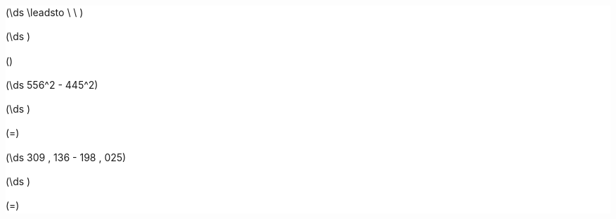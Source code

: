 











\(\ds \leadsto \ \ \)





\(\ds \)

\(\)







\(\ds 556^2 - 445^2\)




















\(\ds \)

\(=\)







\(\ds 309 \, 136 - 198 \, 025\)




















\(\ds \)

\(=\)

